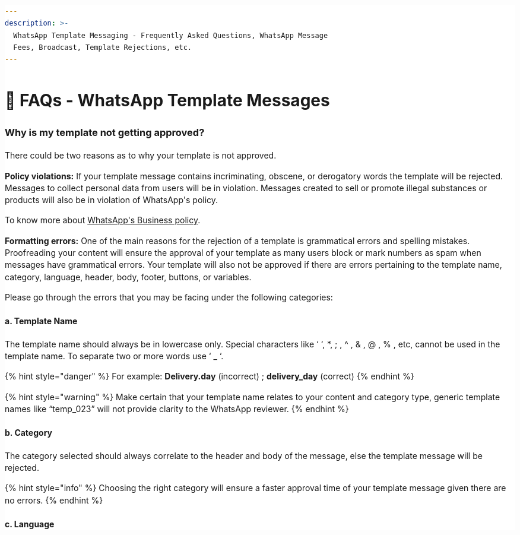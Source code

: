 ```yaml
---
description: >-
  WhatsApp Template Messaging - Frequently Asked Questions, WhatsApp Message
  Fees, Broadcast, Template Rejections, etc.
---
```


# 🤔 FAQs - WhatsApp Template Messages

### **Why is my template not getting approved?**

There could be two reasons as to why your template is not approved.&#x20;

**Policy violations:** If your template message contains incriminating, obscene, or derogatory words the template will be rejected. Messages to collect personal data from users will be in violation. Messages created to sell or promote illegal substances or products will also be in violation of WhatsApp's policy.&#x20;

To know more about [WhatsApp's Business policy](https://www.whatsapp.com/legal/business-policy/#create-a-quality-experience).

**Formatting errors:** One of the main reasons for the rejection of a template is grammatical errors and spelling mistakes. Proofreading your content will ensure the approval of your template as many users block or mark numbers as spam when messages have grammatical errors. Your template will also not be approved if there are errors pertaining to the template name, category, language, header, body, footer, buttons, or variables.&#x20;

Please go through the errors that you may be facing under the following categories:

#### a. Template Name

The template name should always be in lowercase only. Special characters like ‘ ‘, \*, ; , ^ , & , @ , % , etc, cannot be used in the template name. To separate two or more words use ‘ \_ ‘.&#x20;

{% hint style="danger" %}
For example: **Delivery.day** (incorrect) ; **delivery\_day** (correct)
{% endhint %}

{% hint style="warning" %}
Make certain that your template name relates to your content and category type, generic template names like “temp\_023” will not provide clarity to the WhatsApp reviewer.
{% endhint %}

#### b. Category

The category selected should always correlate to the header and body of the message, else the template message will be rejected.&#x20;

{% hint style="info" %}
Choosing the right category will ensure a faster approval time of your template message given there are no errors.&#x20;
{% endhint %}

#### c. Language
